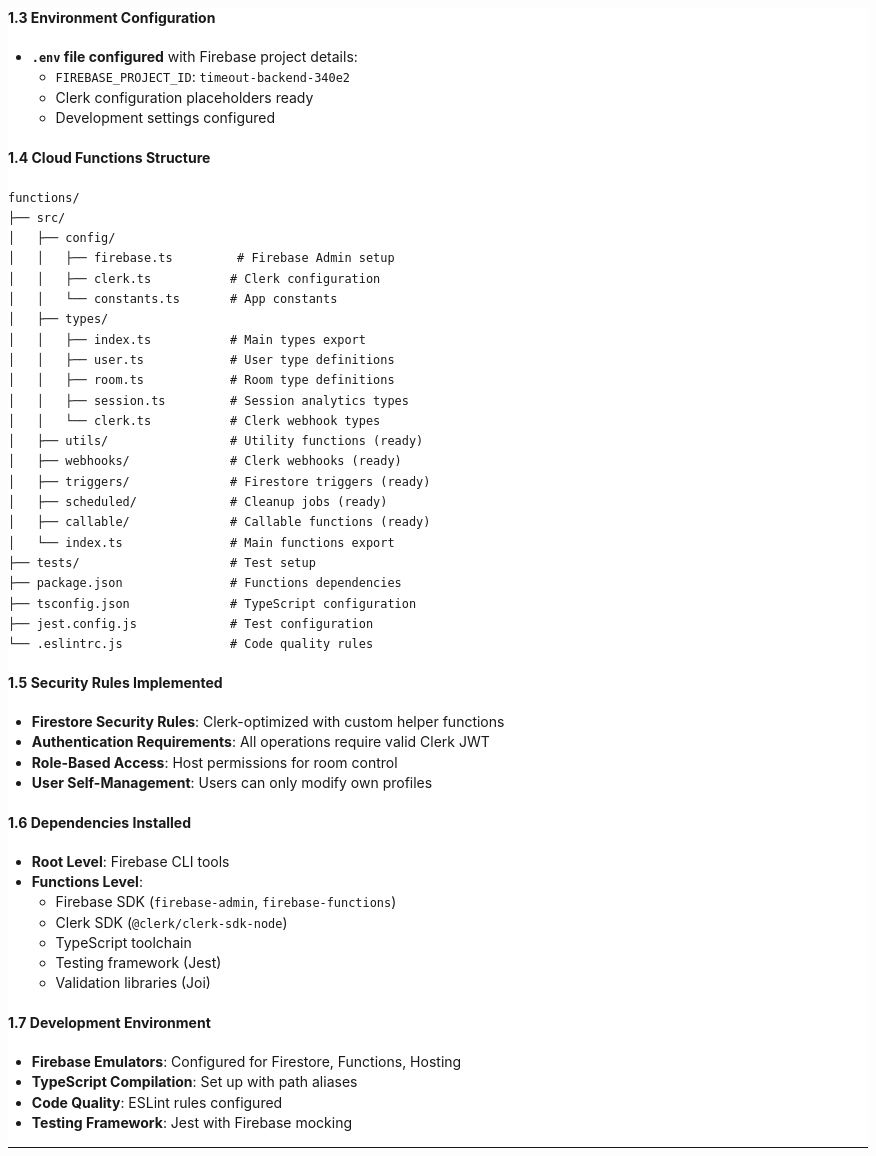 #### **1.3 Environment Configuration**
- **`.env` file configured** with Firebase project details:
  - `FIREBASE_PROJECT_ID`: `timeout-backend-340e2`
  - Clerk configuration placeholders ready
  - Development settings configured

#### **1.4 Cloud Functions Structure**
```
functions/
├── src/
│   ├── config/
│   │   ├── firebase.ts         # Firebase Admin setup
│   │   ├── clerk.ts           # Clerk configuration
│   │   └── constants.ts       # App constants
│   ├── types/
│   │   ├── index.ts           # Main types export
│   │   ├── user.ts            # User type definitions
│   │   ├── room.ts            # Room type definitions
│   │   ├── session.ts         # Session analytics types
│   │   └── clerk.ts           # Clerk webhook types
│   ├── utils/                 # Utility functions (ready)
│   ├── webhooks/              # Clerk webhooks (ready)
│   ├── triggers/              # Firestore triggers (ready)
│   ├── scheduled/             # Cleanup jobs (ready)
│   ├── callable/              # Callable functions (ready)
│   └── index.ts               # Main functions export
├── tests/                     # Test setup
├── package.json               # Functions dependencies
├── tsconfig.json              # TypeScript configuration
├── jest.config.js             # Test configuration
└── .eslintrc.js               # Code quality rules
```

#### **1.5 Security Rules Implemented**
- **Firestore Security Rules**: Clerk-optimized with custom helper functions
- **Authentication Requirements**: All operations require valid Clerk JWT
- **Role-Based Access**: Host permissions for room control
- **User Self-Management**: Users can only modify own profiles

#### **1.6 Dependencies Installed**
- **Root Level**: Firebase CLI tools
- **Functions Level**: 
  - Firebase SDK (`firebase-admin`, `firebase-functions`)
  - Clerk SDK (`@clerk/clerk-sdk-node`)
  - TypeScript toolchain
  - Testing framework (Jest)
  - Validation libraries (Joi)

#### **1.7 Development Environment**
- **Firebase Emulators**: Configured for Firestore, Functions, Hosting
- **TypeScript Compilation**: Set up with path aliases
- **Code Quality**: ESLint rules configured
- **Testing Framework**: Jest with Firebase mocking

---